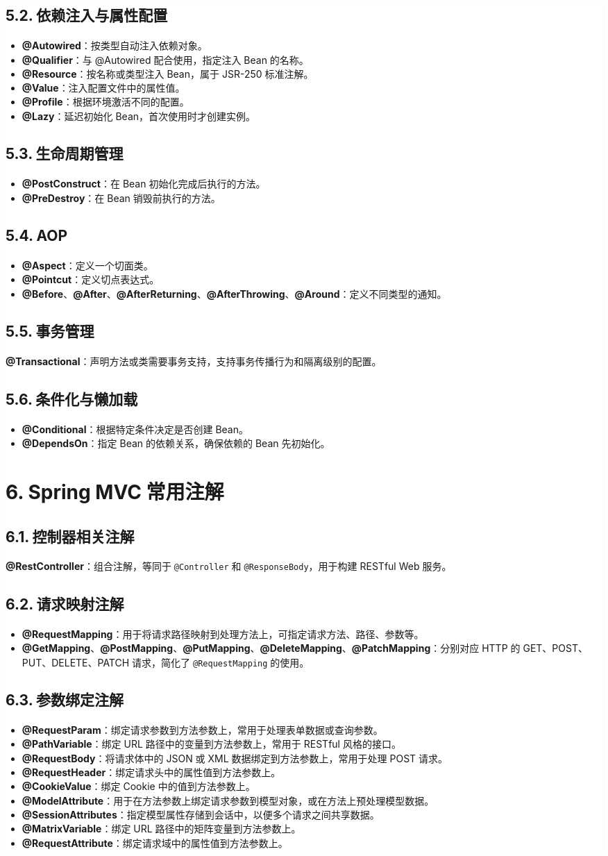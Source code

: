 ## 5.2. 依赖注入与属性配置

- **@Autowired**：按类型自动注入依赖对象。
- **@Qualifier**：与 @Autowired 配合使用，指定注入 Bean 的名称。
- **@Resource**：按名称或类型注入 Bean，属于 JSR-250 标准注解。
- **@Value**：注入配置文件中的属性值。
- **@Profile**：根据环境激活不同的配置。
- **@Lazy**：延迟初始化 Bean，首次使用时才创建实例。

## 5.3. 生命周期管理

- **@PostConstruct**：在 Bean 初始化完成后执行的方法。
- **@PreDestroy**：在 Bean 销毁前执行的方法。

## 5.4. AOP

- **@Aspect**：定义一个切面类。
- **@Pointcut**：定义切点表达式。
- **@Before**、**@After**、**@AfterReturning**、**@AfterThrowing**、**@Around**：定义不同类型的通知。

## 5.5. 事务管理

**@Transactional**：声明方法或类需要事务支持，支持事务传播行为和隔离级别的配置。

## 5.6. 条件化与懒加载

- **@Conditional**：根据特定条件决定是否创建 Bean。
- **@DependsOn**：指定 Bean 的依赖关系，确保依赖的 Bean 先初始化。

# 6. Spring MVC 常用注解

## 6.1. 控制器相关注解

**@RestController**：组合注解，等同于 `@Controller` 和 `@ResponseBody`，用于构建 RESTful Web 服务。

## 6.2. 请求映射注解

- **@RequestMapping**：用于将请求路径映射到处理方法上，可指定请求方法、路径、参数等。
- **@GetMapping**、**@PostMapping**、**@PutMapping**、**@DeleteMapping**、**@PatchMapping**：分别对应 HTTP 的 GET、POST、PUT、DELETE、PATCH 请求，简化了 `@RequestMapping` 的使用。

## 6.3. 参数绑定注解

- **@RequestParam**：绑定请求参数到方法参数上，常用于处理表单数据或查询参数。
- **@PathVariable**：绑定 URL 路径中的变量到方法参数上，常用于 RESTful 风格的接口。
- **@RequestBody**：将请求体中的 JSON 或 XML 数据绑定到方法参数上，常用于处理 POST 请求。
- **@RequestHeader**：绑定请求头中的属性值到方法参数上。
- **@CookieValue**：绑定 Cookie 中的值到方法参数上。
- **@ModelAttribute**：用于在方法参数上绑定请求参数到模型对象，或在方法上预处理模型数据。
- **@SessionAttributes**：指定模型属性存储到会话中，以便多个请求之间共享数据。
- **@MatrixVariable**：绑定 URL 路径中的矩阵变量到方法参数上。
- **@RequestAttribute**：绑定请求域中的属性值到方法参数上。
